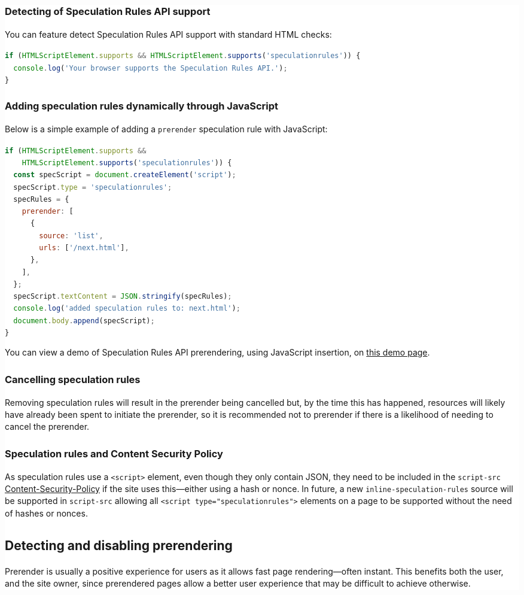 ### Detecting of Speculation Rules API support

You can feature detect Speculation Rules API support with standard HTML checks:

```js
if (HTMLScriptElement.supports && HTMLScriptElement.supports('speculationrules')) {
  console.log('Your browser supports the Speculation Rules API.');
}
```

### Adding speculation rules dynamically through JavaScript

Below is a simple example of adding a `prerender` speculation rule with JavaScript:

```js
if (HTMLScriptElement.supports &&
    HTMLScriptElement.supports('speculationrules')) {
  const specScript = document.createElement('script');
  specScript.type = 'speculationrules';
  specRules = {
    prerender: [
      {
        source: 'list',
        urls: ['/next.html'],
      },
    ],
  };
  specScript.textContent = JSON.stringify(specRules);
  console.log('added speculation rules to: next.html');
  document.body.append(specScript);
}
```

You can view a demo of Speculation Rules API prerendering, using JavaScript insertion, on [this demo page](https://prerender-demos.glitch.me/).

### Cancelling speculation rules

Removing speculation rules will result in the prerender being cancelled but, by the time this has happened, resources will likely have already been spent to initiate the prerender, so it is recommended not to prerender if there is a likelihood of needing to cancel the prerender.

### Speculation rules and Content Security Policy

As speculation rules use a `<script>` element, even though they only contain JSON, they need to be included in the `script-src` [Content-Security-Policy](https://web.dev/csp/) if the site uses this—either using a hash or nonce. In future, a new `inline-speculation-rules` source will be supported in `script-src` allowing all `<script type="speculationrules">` elements on a page to be supported without the need of hashes or nonces.

## Detecting and disabling prerendering

Prerender is usually a positive experience for users as it allows fast page rendering—often instant. This benefits both the user, and the site owner, since prerendered pages allow a better user experience that may be difficult to achieve otherwise.
